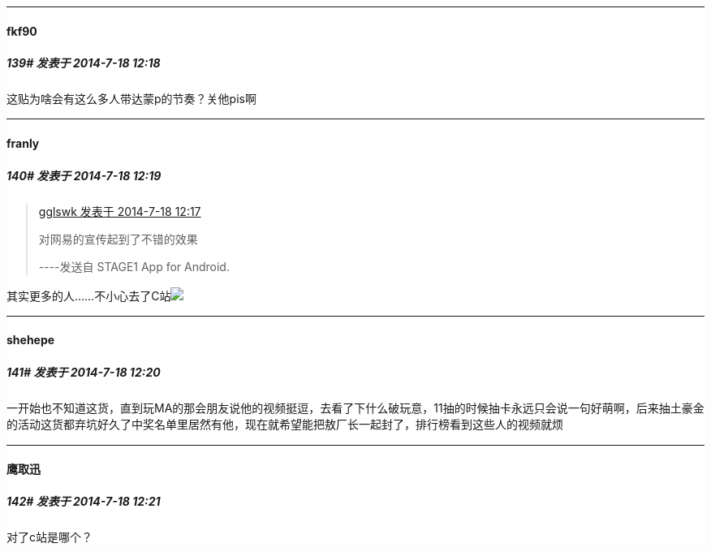
*****

####  fkf90  
##### 139#       发表于 2014-7-18 12:18




这贴为啥会有这么多人带达蒙p的节奏？关他pis啊







*****

####  franly  
##### 140#       发表于 2014-7-18 12:19



<blockquote><a href="httphttps://bbs.saraba1st.com/2b/forum.php?mod=redirect&amp;goto=findpost&amp;pid=26118915&amp;ptid=1042779" target="_blank">gglswk 发表于 2014-7-18 12:17</a>

对网易的宣传起到了不错的效果


----发送自 STAGE1 App for Android.</blockquote>
其实更多的人……不小心去了C站<img src="https://static.saraba1st.com/image/smiley/face/149.gif" referrerpolicy="no-referrer">







*****

####  shehepe  
##### 141#       发表于 2014-7-18 12:20




一开始也不知道这货，直到玩MA的那会朋友说他的视频挺逗，去看了下什么破玩意，11抽的时候抽卡永远只会说一句好萌啊，后来抽土豪金的活动这货都弃坑好久了中奖名单里居然有他，现在就希望能把敖厂长一起封了，排行榜看到这些人的视频就烦







*****

####  鹰取迅  
##### 142#       发表于 2014-7-18 12:21




对了c站是哪个？


